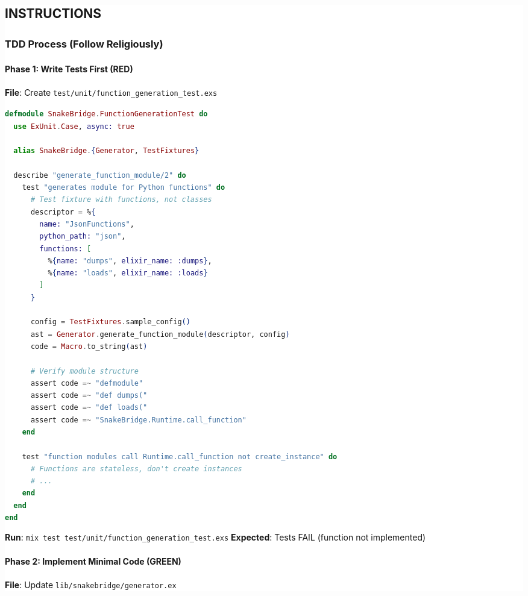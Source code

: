 
## INSTRUCTIONS

### TDD Process (Follow Religiously)

#### Phase 1: Write Tests First (RED)

**File**: Create `test/unit/function_generation_test.exs`

```elixir
defmodule SnakeBridge.FunctionGenerationTest do
  use ExUnit.Case, async: true

  alias SnakeBridge.{Generator, TestFixtures}

  describe "generate_function_module/2" do
    test "generates module for Python functions" do
      # Test fixture with functions, not classes
      descriptor = %{
        name: "JsonFunctions",
        python_path: "json",
        functions: [
          %{name: "dumps", elixir_name: :dumps},
          %{name: "loads", elixir_name: :loads}
        ]
      }

      config = TestFixtures.sample_config()
      ast = Generator.generate_function_module(descriptor, config)
      code = Macro.to_string(ast)

      # Verify module structure
      assert code =~ "defmodule"
      assert code =~ "def dumps("
      assert code =~ "def loads("
      assert code =~ "SnakeBridge.Runtime.call_function"
    end

    test "function modules call Runtime.call_function not create_instance" do
      # Functions are stateless, don't create instances
      # ...
    end
  end
end
```

**Run**: `mix test test/unit/function_generation_test.exs`
**Expected**: Tests FAIL (function not implemented)

#### Phase 2: Implement Minimal Code (GREEN)

**File**: Update `lib/snakebridge/generator.ex`
